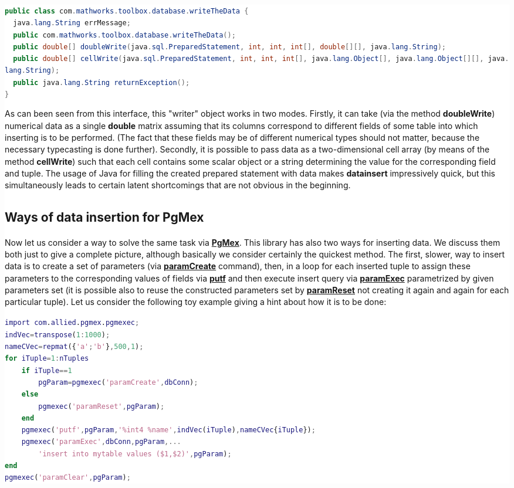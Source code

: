 ```java
public class com.mathworks.toolbox.database.writeTheData {
  java.lang.String errMessage;
  public com.mathworks.toolbox.database.writeTheData();
  public double[] doubleWrite(java.sql.PreparedStatement, int, int, int[], double[][], java.lang.String);
  public double[] cellWrite(java.sql.PreparedStatement, int, int, int[], java.lang.Object[], java.lang.Object[][], java.lang.String);
  public java.lang.String returnException();
}
```
As can been seen from this interface, this "writer" object works in two modes. Firstly, it can take (via the method **doubleWrite**)
numerical data as a single **double** matrix assuming that its columns correspond to different fields of some table into which inserting
is to be performed. (The fact that these fields may be of different numerical types should not matter, because
the necessary typecasting is done further). Secondly, it is possible to pass data as a two-dimensional cell array (by means of the method **cellWrite**)
such that each cell contains some scalar object or a string determining the value for the corresponding field and tuple. The usage of Java for filling
the created prepared statement with data makes **datainsert** impressively quick, but this simultaneously leads to certain latent shortcomings
that are not obvious in the beginning.

## Ways of data insertion for **PgMex**

Now let us consider a way to solve the same task via [**PgMex**](http://pgmex.alliedtesting.com). This library has also two ways for inserting data. We
discuss them both just to give a complete picture, although basically we consider certainly the quickest method.  The first, slower, way to insert data is
to create a set of parameters (via [**paramCreate**](http://pgmex.alliedtesting.com/#paramcreate) command), then, in a loop for each inserted tuple
to assign these parameters to the corresponding values of fields via [**putf**](http://pgmex.alliedtesting.com/#putf) and then execute insert query
via [**paramExec**](http://pgmex.alliedtesting.com/#paramexec) parametrized by given parameters set (it is possible also to reuse the constructed
parameters set by [**paramReset**](http://pgmex.alliedtesting.com/#paramreset) not creating it again and again for each particular tuple). Let us
consider the following toy example giving a hint about how it is to be done:

```matlab
import com.allied.pgmex.pgmexec;
indVec=transpose(1:1000);
nameCVec=repmat({'a';'b'},500,1);
for iTuple=1:nTuples
    if iTuple==1
	    pgParam=pgmexec('paramCreate',dbConn);
	else
	    pgmexec('paramReset',pgParam);
	end
    pgmexec('putf',pgParam,'%int4 %name',indVec(iTuple),nameCVec{iTuple});
    pgmexec('paramExec',dbConn,pgParam,...
        'insert into mytable values ($1,$2)',pgParam);
end
pgmexec('paramClear',pgParam);
```
